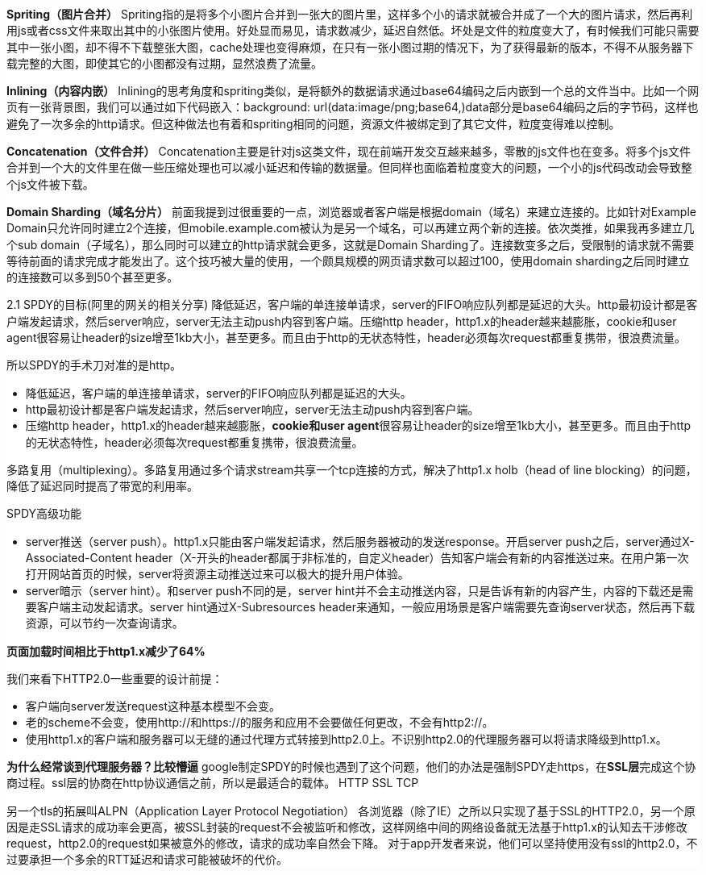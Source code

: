 **Spriting（图片合并）**
Spriting指的是将多个小图片合并到一张大的图片里，这样多个小的请求就被合并成了一个大的图片请求，然后再利用js或者css文件来取出其中的小张图片使用。好处显而易见，请求数减少，延迟自然低。坏处是文件的粒度变大了，有时候我们可能只需要其中一张小图，却不得不下载整张大图，cache处理也变得麻烦，在只有一张小图过期的情况下，为了获得最新的版本，不得不从服务器下载完整的大图，即使其它的小图都没有过期，显然浪费了流量。

**Inlining（内容内嵌）**
Inlining的思考角度和spriting类似，是将额外的数据请求通过base64编码之后内嵌到一个总的文件当中。比如一个网页有一张背景图，我们可以通过如下代码嵌入：background: url(data:image/png;base64,)data部分是base64编码之后的字节码，这样也避免了一次多余的http请求。但这种做法也有着和spriting相同的问题，资源文件被绑定到了其它文件，粒度变得难以控制。

**Concatenation（文件合并）**
Concatenation主要是针对js这类文件，现在前端开发交互越来越多，零散的js文件也在变多。将多个js文件合并到一个大的文件里在做一些压缩处理也可以减小延迟和传输的数据量。但同样也面临着粒度变大的问题，一个小的js代码改动会导致整个js文件被下载。

**Domain Sharding（域名分片）**
前面我提到过很重要的一点，浏览器或者客户端是根据domain（域名）来建立连接的。比如针对Example Domain只允许同时建立2个连接，但mobile.example.com被认为是另一个域名，可以再建立两个新的连接。依次类推，如果我再多建立几个sub domain（子域名），那么同时可以建立的http请求就会更多，这就是Domain Sharding了。连接数变多之后，受限制的请求就不需要等待前面的请求完成才能发出了。这个技巧被大量的使用，一个颇具规模的网页请求数可以超过100，使用domain sharding之后同时建立的连接数可以多到50个甚至更多。

2.1 SPDY的目标(阿里的网关的相关分享)
降低延迟，客户端的单连接单请求，server的FIFO响应队列都是延迟的大头。http最初设计都是客户端发起请求，然后server响应，server无法主动push内容到客户端。压缩http header，http1.x的header越来越膨胀，cookie和user agent很容易让header的size增至1kb大小，甚至更多。而且由于http的无状态特性，header必须每次request都重复携带，很浪费流量。

所以SPDY的手术刀对准的是http。

* 降低延迟，客户端的单连接单请求，server的FIFO响应队列都是延迟的大头。
* http最初设计都是客户端发起请求，然后server响应，server无法主动push内容到客户端。
* 压缩http header，http1.x的header越来越膨胀，**cookie和user agent**很容易让header的size增至1kb大小，甚至更多。而且由于http的无状态特性，header必须每次request都重复携带，很浪费流量。

多路复用（multiplexing）。多路复用通过多个请求stream共享一个tcp连接的方式，解决了http1.x holb（head of line blocking）的问题，降低了延迟同时提高了带宽的利用率。

SPDY高级功能
* server推送（server push）。http1.x只能由客户端发起请求，然后服务器被动的发送response。开启server push之后，server通过X-Associated-Content header（X-开头的header都属于非标准的，自定义header）告知客户端会有新的内容推送过来。在用户第一次打开网站首页的时候，server将资源主动推送过来可以极大的提升用户体验。
* server暗示（server hint）。和server push不同的是，server hint并不会主动推送内容，只是告诉有新的内容产生，内容的下载还是需要客户端主动发起请求。server hint通过X-Subresources header来通知，一般应用场景是客户端需要先查询server状态，然后再下载资源，可以节约一次查询请求。

**页面加载时间相比于http1.x减少了64%**

我们来看下HTTP2.0一些重要的设计前提：

* 客户端向server发送request这种基本模型不会变。
* 老的scheme不会变，使用http://和https://的服务和应用不会要做任何更改，不会有http2://。
* 使用http1.x的客户端和服务器可以无缝的通过代理方式转接到http2.0上。不识别http2.0的代理服务器可以将请求降级到http1.x。

**为什么经常谈到代理服务器？比较懵逼**
google制定SPDY的时候也遇到了这个问题，他们的办法是强制SPDY走https，在**SSL层**完成这个协商过程。ssl层的协商在http协议通信之前，所以是最适合的载体。
HTTP
SSL
TCP

另一个tls的拓展叫ALPN（Application Layer Protocol Negotiation）
各浏览器（除了IE）之所以只实现了基于SSL的HTTP2.0，另一个原因是走SSL请求的成功率会更高，被SSL封装的request不会被监听和修改，这样网络中间的网络设备就无法基于http1.x的认知去干涉修改request，http2.0的request如果被意外的修改，请求的成功率自然会下降。
对于app开发者来说，他们可以坚持使用没有ssl的http2.0，不过要承担一个多余的RTT延迟和请求可能被破坏的代价。
